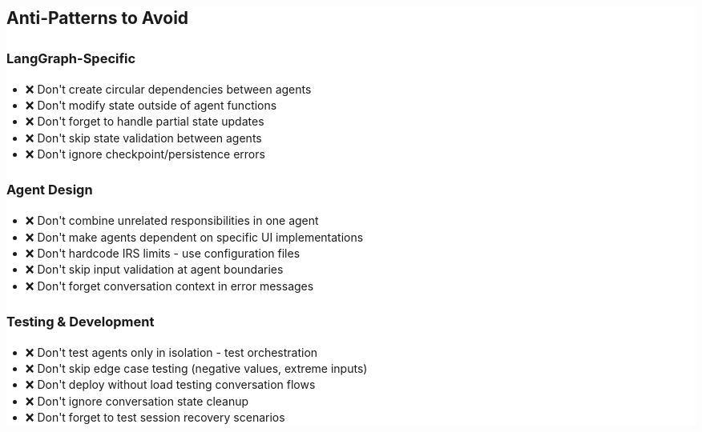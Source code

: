 ## Anti-Patterns to Avoid

### LangGraph-Specific
- ❌ Don't create circular dependencies between agents
- ❌ Don't modify state outside of agent functions
- ❌ Don't forget to handle partial state updates
- ❌ Don't skip state validation between agents
- ❌ Don't ignore checkpoint/persistence errors

### Agent Design
- ❌ Don't combine unrelated responsibilities in one agent
- ❌ Don't make agents dependent on specific UI implementations
- ❌ Don't hardcode IRS limits - use configuration files
- ❌ Don't skip input validation at agent boundaries
- ❌ Don't forget conversation context in error messages

### Testing & Development
- ❌ Don't test agents only in isolation - test orchestration
- ❌ Don't skip edge case testing (negative values, extreme inputs)
- ❌ Don't deploy without load testing conversation flows
- ❌ Don't ignore conversation state cleanup
- ❌ Don't forget to test session recovery scenarios